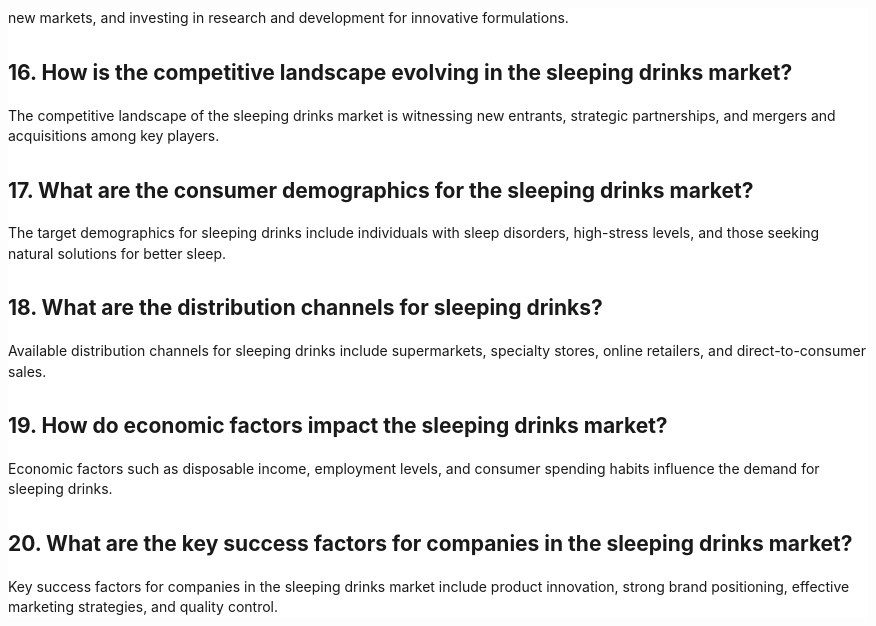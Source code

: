 new markets, and investing in research and development for innovative formulations.</p><h2>16. How is the competitive landscape evolving in the sleeping drinks market?</h2><p>The competitive landscape of the sleeping drinks market is witnessing new entrants, strategic partnerships, and mergers and acquisitions among key players.</p><h2>17. What are the consumer demographics for the sleeping drinks market?</h2><p>The target demographics for sleeping drinks include individuals with sleep disorders, high-stress levels, and those seeking natural solutions for better sleep.</p><h2>18. What are the distribution channels for sleeping drinks?</h2><p>Available distribution channels for sleeping drinks include supermarkets, specialty stores, online retailers, and direct-to-consumer sales.</p><h2>19. How do economic factors impact the sleeping drinks market?</h2><p>Economic factors such as disposable income, employment levels, and consumer spending habits influence the demand for sleeping drinks.</p><h2>20. What are the key success factors for companies in the sleeping drinks market?</h2><p>Key success factors for companies in the sleeping drinks market include product innovation, strong brand positioning, effective marketing strategies, and quality control.</p></body></html></strong></p>
